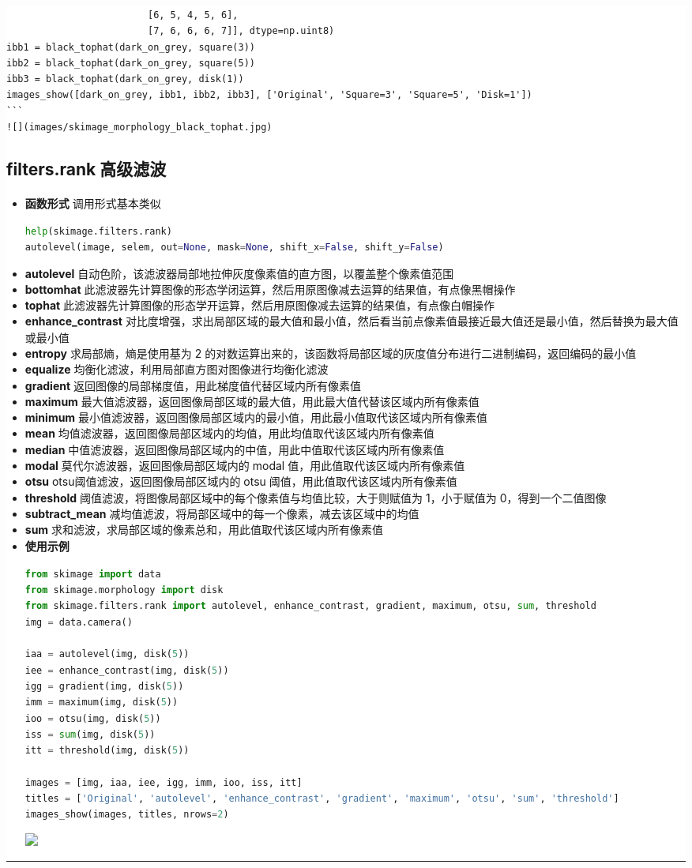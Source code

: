                              [6, 5, 4, 5, 6],
                             [7, 6, 6, 6, 7]], dtype=np.uint8)
    ibb1 = black_tophat(dark_on_grey, square(3))
    ibb2 = black_tophat(dark_on_grey, square(5))
    ibb3 = black_tophat(dark_on_grey, disk(1))
    images_show([dark_on_grey, ibb1, ibb2, ibb3], ['Original', 'Square=3', 'Square=5', 'Disk=1'])
    ```
    ![](images/skimage_morphology_black_tophat.jpg)
## filters.rank 高级滤波
  - **函数形式** 调用形式基本类似
    ```py
    help(skimage.filters.rank)
    autolevel(image, selem, out=None, mask=None, shift_x=False, shift_y=False)
    ```
  - **autolevel** 自动色阶，该滤波器局部地拉伸灰度像素值的直方图，以覆盖整个像素值范围
  - **bottomhat** 此滤波器先计算图像的形态学闭运算，然后用原图像减去运算的结果值，有点像黑帽操作
  - **tophat** 此滤波器先计算图像的形态学开运算，然后用原图像减去运算的结果值，有点像白帽操作
  - **enhance_contrast** 对比度增强，求出局部区域的最大值和最小值，然后看当前点像素值最接近最大值还是最小值，然后替换为最大值或最小值
  - **entropy** 求局部熵，熵是使用基为 2 的对数运算出来的，该函数将局部区域的灰度值分布进行二进制编码，返回编码的最小值
  - **equalize** 均衡化滤波，利用局部直方图对图像进行均衡化滤波
  - **gradient** 返回图像的局部梯度值，用此梯度值代替区域内所有像素值
  - **maximum** 最大值滤波器，返回图像局部区域的最大值，用此最大值代替该区域内所有像素值
  - **minimum** 最小值滤波器，返回图像局部区域内的最小值，用此最小值取代该区域内所有像素值
  - **mean** 均值滤波器，返回图像局部区域内的均值，用此均值取代该区域内所有像素值
  - **median** 中值滤波器，返回图像局部区域内的中值，用此中值取代该区域内所有像素值
  - **modal** 莫代尔滤波器，返回图像局部区域内的 modal 值，用此值取代该区域内所有像素值
  - **otsu** otsu阈值滤波，返回图像局部区域内的 otsu 阈值，用此值取代该区域内所有像素值
  - **threshold** 阈值滤波，将图像局部区域中的每个像素值与均值比较，大于则赋值为 1，小于赋值为 0，得到一个二值图像
  - **subtract_mean** 减均值滤波，将局部区域中的每一个像素，减去该区域中的均值
  - **sum** 求和滤波，求局部区域的像素总和，用此值取代该区域内所有像素值
  - **使用示例**
    ```py
    from skimage import data
    from skimage.morphology import disk
    from skimage.filters.rank import autolevel, enhance_contrast, gradient, maximum, otsu, sum, threshold
    img = data.camera()

    iaa = autolevel(img, disk(5))
    iee = enhance_contrast(img, disk(5))
    igg = gradient(img, disk(5))
    imm = maximum(img, disk(5))
    ioo = otsu(img, disk(5))
    iss = sum(img, disk(5))
    itt = threshold(img, disk(5))

    images = [img, iaa, iee, igg, imm, ioo, iss, itt]
    titles = ['Original', 'autolevel', 'enhance_contrast', 'gradient', 'maximum', 'otsu', 'sum', 'threshold']
    images_show(images, titles, nrows=2)
    ```
    ![](images/skimage_filters_rank.jpg)
***
